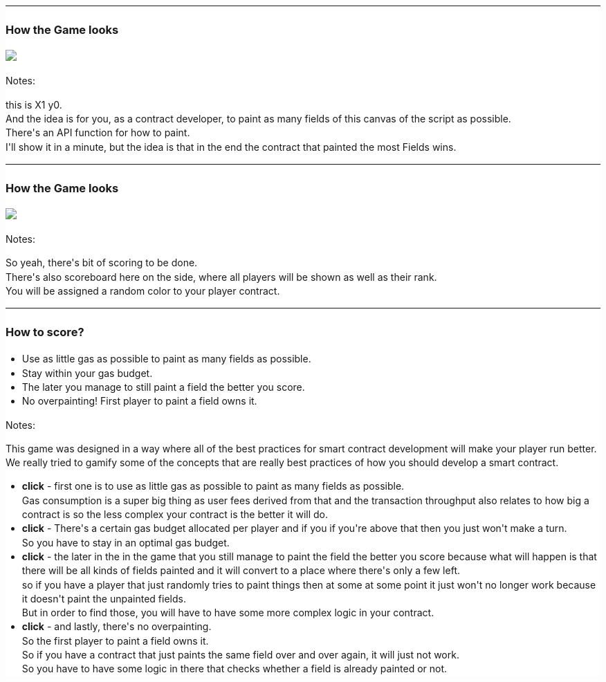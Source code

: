 ***

### How the Game looks

![](img/splash-9.png)

Notes:

this is X1 y0.\
And the idea is for you, as a contract developer, to paint as many fields of this canvas of the script as possible.\
There's an API function for how to paint.\
I'll show it in a minute, but the idea is that in the end the contract that painted the most Fields wins.

***

### How the Game looks

![](img/splash-10.png)

Notes:

So yeah, there's bit of scoring to be done.\
There's also scoreboard here on the side, where all players will be shown as well as their rank.\
You will be assigned a random color to your player contract.

***

### How to score?

* Use as little gas as possible to paint as many fields as possible.
* Stay within your gas budget.
* The later you manage to still paint a field the better you score.
* No overpainting! First player to paint a field owns it.

Notes:

This game was designed in a way where all of the best practices for smart contract development will make your player run better.\
We really tried to gamify some of the concepts that are really best practices of how you should develop a smart contract.

* **click** - first one is to use as little gas as possible to paint as many fields as possible.\
  Gas consumption is a super big thing as user fees derived from that and the transaction throughput also relates to how big a contract is so the less complex your contract is the better it will do.
* **click** - There's a certain gas budget allocated per player and if you if you're above that then you just won't make a turn.\
  So you have to stay in an optimal gas budget.
* **click** - the later in the in the game that you still manage to paint the field the better you score because what will happen is that there will be all kinds of fields painted and it will convert to a place where there's only a few left.\
  so if you have a player that just randomly tries to paint things then at some at some point it just won't no longer work because it doesn't paint the unpainted fields.\
  But in order to find those, you will have to have some more complex logic in your contract.
* **click** - and lastly, there's no overpainting.\
  So the first player to paint a field owns it.\
  So if you have a contract that just paints the same field over and over again, it will just not work.\
  So you have to have some logic in there that checks whether a field is already painted or not.
